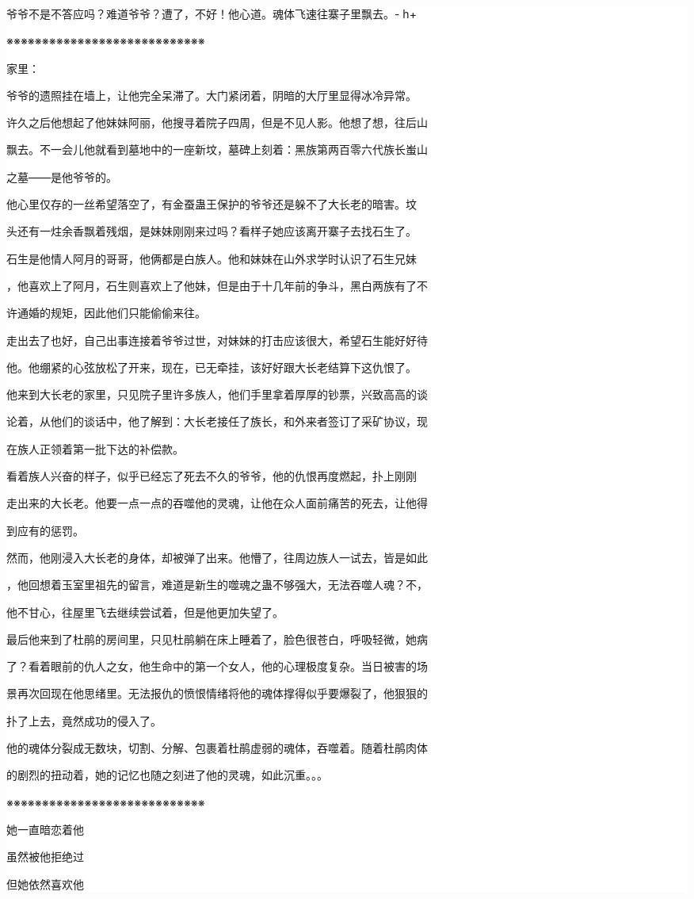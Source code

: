 爷爷不是不答应吗？难道爷爷？遭了，不好！他心道。魂体飞速往寨子里飘去。- h+

※※※※※※※※※※※※※※※※※※※※※※※※※※※※

家里：

爷爷的遗照挂在墙上，让他完全呆滞了。大门紧闭着，阴暗的大厅里显得冰冷异常。

许久之后他想起了他妹妹阿丽，他搜寻着院子四周，但是不见人影。他想了想，往后山

飘去。不一会儿他就看到墓地中的一座新坟，墓碑上刻着：黑族第两百零六代族长蚩山

之墓——是他爷爷的。

他心里仅存的一丝希望落空了，有金蚕蛊王保护的爷爷还是躲不了大长老的暗害。坟

头还有一炷余香飘着残烟，是妹妹刚刚来过吗？看样子她应该离开寨子去找石生了。

石生是他情人阿月的哥哥，他俩都是白族人。他和妹妹在山外求学时认识了石生兄妹

，他喜欢上了阿月，石生则喜欢上了他妹，但是由于十几年前的争斗，黑白两族有了不

许通婚的规矩，因此他们只能偷偷来往。

走出去了也好，自己出事连接着爷爷过世，对妹妹的打击应该很大，希望石生能好好待

他。他绷紧的心弦放松了开来，现在，已无牵挂，该好好跟大长老结算下这仇恨了。

他来到大长老的家里，只见院子里许多族人，他们手里拿着厚厚的钞票，兴致高高的谈

论着，从他们的谈话中，他了解到：大长老接任了族长，和外来者签订了采矿协议，现

在族人正领着第一批下达的补偿款。

看着族人兴奋的样子，似乎已经忘了死去不久的爷爷，他的仇恨再度燃起，扑上刚刚

走出来的大长老。他要一点一点的吞噬他的灵魂，让他在众人面前痛苦的死去，让他得

到应有的惩罚。

然而，他刚浸入大长老的身体，却被弹了出来。他懵了，往周边族人一试去，皆是如此

，他回想着玉室里祖先的留言，难道是新生的噬魂之蛊不够强大，无法吞噬人魂？不，

他不甘心，往屋里飞去继续尝试着，但是他更加失望了。

最后他来到了杜鹃的房间里，只见杜鹃躺在床上睡着了，脸色很苍白，呼吸轻微，她病

了？看着眼前的仇人之女，他生命中的第一个女人，他的心理极度复杂。当日被害的场

景再次回现在他思绪里。无法报仇的愤恨情绪将他的魂体撑得似乎要爆裂了，他狠狠的

扑了上去，竟然成功的侵入了。

他的魂体分裂成无数块，切割、分解、包裹着杜鹃虚弱的魂体，吞噬着。随着杜鹃肉体

的剧烈的扭动着，她的记忆也随之刻进了他的灵魂，如此沉重。。。

※※※※※※※※※※※※※※※※※※※※※※※※※※※※

她一直暗恋着他

虽然被他拒绝过

但她依然喜欢他
